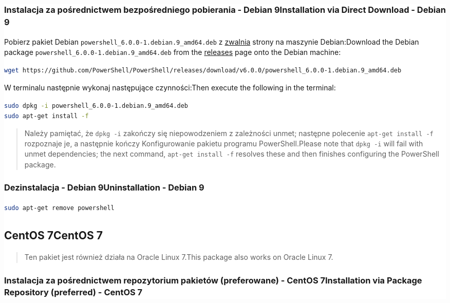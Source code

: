 ### <a name="installation-via-direct-download---debian-9"></a><span data-ttu-id="e1d83-152">Instalacja za pośrednictwem bezpośredniego pobierania - Debian 9</span><span class="sxs-lookup"><span data-stu-id="e1d83-152">Installation via Direct Download - Debian 9</span></span>

<span data-ttu-id="e1d83-153">Pobierz pakiet Debian `powershell_6.0.0-1.debian.9_amd64.deb` z [zwalnia][] strony na maszynie Debian:</span><span class="sxs-lookup"><span data-stu-id="e1d83-153">Download the Debian package `powershell_6.0.0-1.debian.9_amd64.deb` from the [releases][] page onto the Debian machine:</span></span>

```sh
wget https://github.com/PowerShell/PowerShell/releases/download/v6.0.0/powershell_6.0.0-1.debian.9_amd64.deb
```

<span data-ttu-id="e1d83-154">W terminalu następnie wykonaj następujące czynności:</span><span class="sxs-lookup"><span data-stu-id="e1d83-154">Then execute the following in the terminal:</span></span>

```sh
sudo dpkg -i powershell_6.0.0-1.debian.9_amd64.deb
sudo apt-get install -f
```

> <span data-ttu-id="e1d83-155">Należy pamiętać, że `dpkg -i` zakończy się niepowodzeniem z zależności unmet; następne polecenie `apt-get install -f` rozpoznaje je, a następnie kończy Konfigurowanie pakietu programu PowerShell.</span><span class="sxs-lookup"><span data-stu-id="e1d83-155">Please note that `dpkg -i` will fail with unmet dependencies; the next command, `apt-get install -f` resolves these and then finishes configuring the PowerShell package.</span></span>

### <a name="uninstallation---debian-9"></a><span data-ttu-id="e1d83-156">Dezinstalacja - Debian 9</span><span class="sxs-lookup"><span data-stu-id="e1d83-156">Uninstallation - Debian 9</span></span>

```sh
sudo apt-get remove powershell
```

## <a name="centos-7"></a><span data-ttu-id="e1d83-157">CentOS 7</span><span class="sxs-lookup"><span data-stu-id="e1d83-157">CentOS 7</span></span>

> <span data-ttu-id="e1d83-158">Ten pakiet jest również działa na Oracle Linux 7.</span><span class="sxs-lookup"><span data-stu-id="e1d83-158">This package also works on Oracle Linux 7.</span></span>

### <a name="installation-via-package-repository-preferred---centos-7"></a><span data-ttu-id="e1d83-159">Instalacja za pośrednictwem repozytorium pakietów (preferowane) - CentOS 7</span><span class="sxs-lookup"><span data-stu-id="e1d83-159">Installation via Package Repository (preferred) - CentOS 7</span></span>


[u14]: #ubuntu-1404
[u16]: #ubuntu-1604
[u17]: #ubuntu-1704
[deb8]: #debian-8
[deb9]: #debian-9
[cos]: #centos-7
[rhel7]: #red-hat-enterprise-linux-rhel-7
[opensuse]: #opensuse-422
[fed25]: #fedora-25
[fed26]: #fedora-26
[arch]: #arch-linux
[lai]: #linux-appimage
[mac]: #macos-1012
[tar]: #binary-archives
[CentOS 7]: https://www.centos.org/download/
[Arch Linux]: https://www.archlinux.org/download/
[arch-release]: https://aur.archlinux.org/packages/powershell/
[arch-git]: https://aur.archlinux.org/packages/powershell-git/
[arch-bin]: https://aur.archlinux.org/packages/powershell-bin/
[appimage]: http://appimage.org/
[brew]: http://brew.sh/
[cask]: https://caskroom.github.io/
[amazon-dockerfile]: https://github.com/PowerShell/PowerShell/blob/master/docker/community/amazonlinux/Dockerfile
[zwalnia]: https://github.com/PowerShell/PowerShell/releases/latest
[releases]: https://github.com/PowerShell/PowerShell/releases/latest
[xdg-bds]: https://specifications.freedesktop.org/basedir-spec/basedir-spec-latest.html